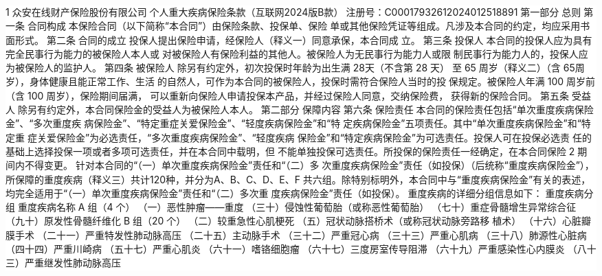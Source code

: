 1
众安在线财产保险股份有限公司
个人重大疾病保险条款（互联网2024版B款）
注册号：C00017932612024012518891
第一部分 总则
第一条 合同构成
本保险合同（以下简称“本合同”）由保险条款、投保单、保险
单或其他保险凭证等组成。凡涉及本合同的约定，均应采用书面形式。
第二条 合同的成立
投保人提出保险申请，经保险人（释义一）同意承保，本合同成
立。
第三条 投保人
本合同的投保人应为具有完全民事行为能力的被保险人本人或
对被保险人有保险利益的其他人。被保险人为无民事行为能力人或限
制民事行为能力人的，投保人应为被保险人的监护人。
第四条 被保险人
除另有约定外，初次投保时年龄为出生满 28天（不含第 28 天）
至 65 周岁（释义二）（含 65周岁），身体健康且能正常工作、生活
的自然人，可作为本合同的被保险人，投保时需符合保险人当时的投
保规定。被保险人年满 100 周岁前（含 100 周岁），保险期间届满，
可以重新向保险人申请投保本产品，并经过保险人同意，交纳保险费，
获得新的保险合同。
第五条 受益人
除另有约定外，本合同保险金的受益人为被保险人本人。
第二部分 保障内容
第六条 保险责任
本合同的保险责任包括“单次重度疾病保险金”、“多次重度疾
病保险金”、“特定重症关爱保险金”、“轻度疾病保险金”和“特
定疾病保险金”五项责任。其中“单次重度疾病保险金”和“特定重
症关爱保险金”为必选责任，“多次重度疾病保险金”、“轻度疾病
保险金”和“特定疾病保险金”为可选责任。投保人可在投保必选责
任的基础上选择投保一项或者多项可选责任，并在本合同中载明，但
不能单独投保可选责任。所投保的保险责任一经确定，在本合同保险
2
期间内不得变更。
针对本合同的“（一）单次重度疾病保险金”责任和“（二）多
次重度疾病保险金”责任（如投保）（后统称“重度疾病保险金”），
所保障的重度疾病（释义三）共计120种，并分为A、B、C、D、E、F
共六组。除特别标明外，本合同中与“重度疾病保险金”有关的表述，
均完全适用于“（一）单次重度疾病保险金”责任和“（二）多次重
度疾病保险金”责任（如投保）。
重度疾病的详细分组信息如下：
重度疾病分组 重度疾病名称
A 组（4 个）
（一）恶性肿瘤——重度
（三十）侵蚀性葡萄胎（或称恶性葡萄胎）
（七十）重症骨髓增生异常综合征
（九十）原发性骨髓纤维化
B 组（20 个）
（二）较重急性心肌梗死
（五）冠状动脉搭桥术（或称冠状动脉旁路移
植术）
（十六）心脏瓣膜手术
（二十一）严重特发性肺动脉高压
（二十五）主动脉手术
（三十二）严重冠心病
（三十三）严重心肌病
（三十八）肺源性心脏病
（四十四）严重川崎病
（五十七）严重心肌炎
（六十一）嗜铬细胞瘤
（六十七）三度房室传导阻滞
（六十九）严重感染性心内膜炎
（八十三）严重继发性肺动脉高压